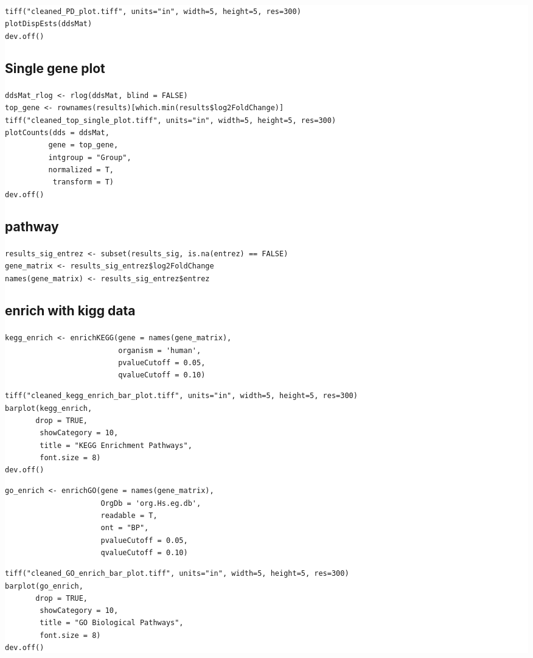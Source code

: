 `tiff("cleaned_PD_plot.tiff", units="in", width=5, height=5, res=300)`  
`plotDispEsts(ddsMat)`  
`dev.off()`  

## Single gene plot
`ddsMat_rlog <- rlog(ddsMat, blind = FALSE)`  
`top_gene <- rownames(results)[which.min(results$log2FoldChange)]`  
`tiff("cleaned_top_single_plot.tiff", units="in", width=5, height=5, res=300)`  
`plotCounts(dds = ddsMat, `  
`           gene = top_gene, `  
`           intgroup = "Group", `  
`           normalized = T, `  
`           transform = T)`  
`dev.off()`  

## pathway
`results_sig_entrez <- subset(results_sig, is.na(entrez) == FALSE)`  
`gene_matrix <- results_sig_entrez$log2FoldChange`  
`names(gene_matrix) <- results_sig_entrez$entrez`  

## enrich with kigg data
`kegg_enrich <- enrichKEGG(gene = names(gene_matrix),`  
`                          organism = 'human',`  
`                          pvalueCutoff = 0.05,`  
`                          qvalueCutoff = 0.10)`  

`tiff("cleaned_kegg_enrich_bar_plot.tiff", units="in", width=5, height=5, res=300)`  
`barplot(kegg_enrich, `  
`        drop = TRUE, `  
`        showCategory = 10,`  
`        title = "KEGG Enrichment Pathways",`  
`        font.size = 8)`  
`dev.off()`  

`go_enrich <- enrichGO(gene = names(gene_matrix),`  
`                      OrgDb = 'org.Hs.eg.db',`  
`                      readable = T,`  
`                      ont = "BP",`  
`                      pvalueCutoff = 0.05,`  
`                      qvalueCutoff = 0.10)`  

`tiff("cleaned_GO_enrich_bar_plot.tiff", units="in", width=5, height=5, res=300)`  
`barplot(go_enrich, `  
`        drop = TRUE, `  
`        showCategory = 10,`  
`        title = "GO Biological Pathways",`  
`        font.size = 8)`  
`dev.off()`  

